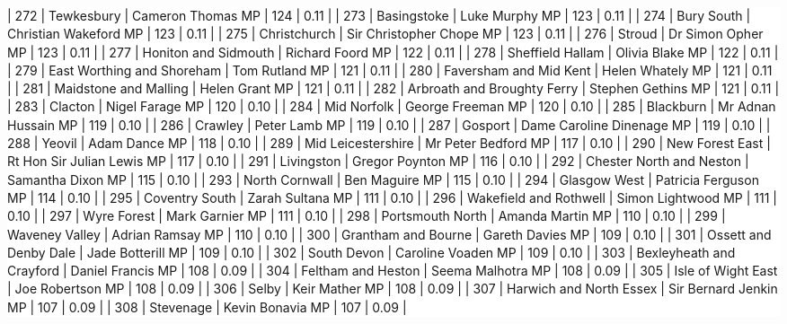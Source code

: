 | 272 | Tewkesbury | Cameron Thomas MP | 124 | 0.11 |
| 273 | Basingstoke | Luke Murphy MP | 123 | 0.11 |
| 274 | Bury South | Christian Wakeford MP | 123 | 0.11 |
| 275 | Christchurch | Sir Christopher Chope MP | 123 | 0.11 |
| 276 | Stroud | Dr Simon Opher MP | 123 | 0.11 |
| 277 | Honiton and Sidmouth | Richard Foord MP | 122 | 0.11 |
| 278 | Sheffield Hallam | Olivia Blake MP | 122 | 0.11 |
| 279 | East Worthing and Shoreham | Tom Rutland MP | 121 | 0.11 |
| 280 | Faversham and Mid Kent | Helen Whately MP | 121 | 0.11 |
| 281 | Maidstone and Malling | Helen Grant MP | 121 | 0.11 |
| 282 | Arbroath and Broughty Ferry | Stephen Gethins MP | 121 | 0.11 |
| 283 | Clacton | Nigel Farage MP | 120 | 0.10 |
| 284 | Mid Norfolk | George Freeman MP | 120 | 0.10 |
| 285 | Blackburn | Mr Adnan Hussain MP | 119 | 0.10 |
| 286 | Crawley | Peter Lamb MP | 119 | 0.10 |
| 287 | Gosport | Dame Caroline Dinenage MP | 119 | 0.10 |
| 288 | Yeovil | Adam Dance MP | 118 | 0.10 |
| 289 | Mid Leicestershire | Mr Peter Bedford MP | 117 | 0.10 |
| 290 | New Forest East | Rt Hon Sir Julian Lewis MP | 117 | 0.10 |
| 291 | Livingston | Gregor Poynton MP | 116 | 0.10 |
| 292 | Chester North and Neston | Samantha Dixon MP | 115 | 0.10 |
| 293 | North Cornwall | Ben Maguire MP | 115 | 0.10 |
| 294 | Glasgow West | Patricia Ferguson MP | 114 | 0.10 |
| 295 | Coventry South | Zarah Sultana MP | 111 | 0.10 |
| 296 | Wakefield and Rothwell | Simon Lightwood MP | 111 | 0.10 |
| 297 | Wyre Forest | Mark Garnier MP | 111 | 0.10 |
| 298 | Portsmouth North | Amanda Martin MP | 110 | 0.10 |
| 299 | Waveney Valley | Adrian Ramsay MP | 110 | 0.10 |
| 300 | Grantham and Bourne | Gareth Davies MP | 109 | 0.10 |
| 301 | Ossett and Denby Dale | Jade Botterill MP | 109 | 0.10 |
| 302 | South Devon | Caroline Voaden MP | 109 | 0.10 |
| 303 | Bexleyheath and Crayford | Daniel Francis MP | 108 | 0.09 |
| 304 | Feltham and Heston | Seema Malhotra MP | 108 | 0.09 |
| 305 | Isle of Wight East | Joe Robertson MP | 108 | 0.09 |
| 306 | Selby | Keir Mather MP | 108 | 0.09 |
| 307 | Harwich and North Essex | Sir Bernard Jenkin MP | 107 | 0.09 |
| 308 | Stevenage | Kevin Bonavia MP | 107 | 0.09 |
